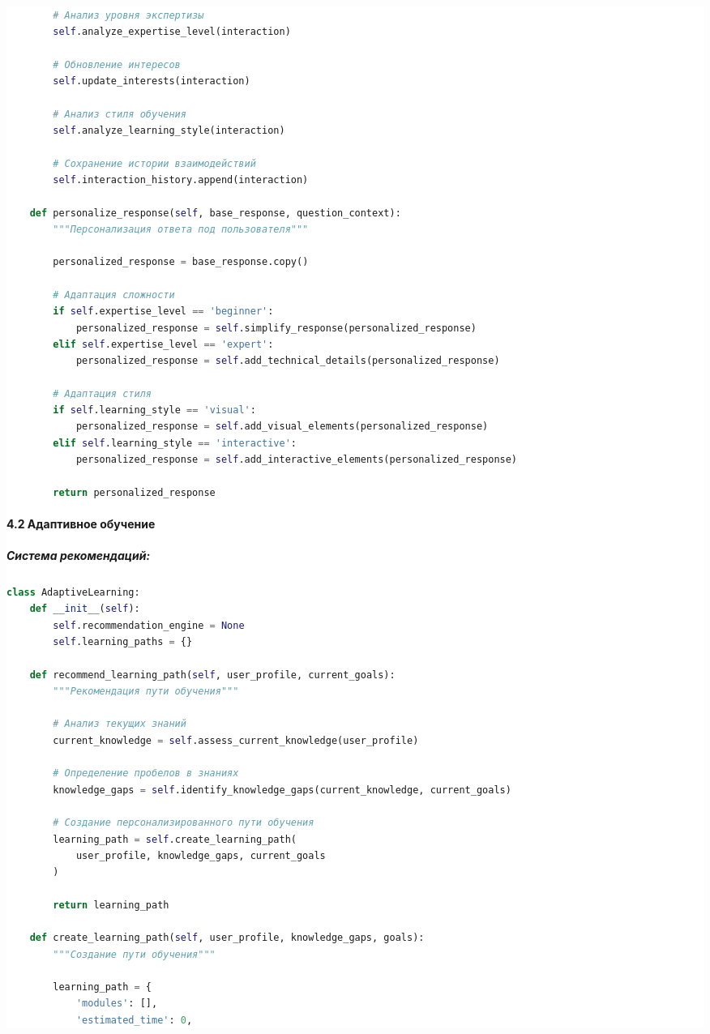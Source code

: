 ```python
        # Анализ уровня экспертизы
        self.analyze_expertise_level(interaction)
        
        # Обновление интересов
        self.update_interests(interaction)
        
        # Анализ стиля обучения
        self.analyze_learning_style(interaction)
        
        # Сохранение истории взаимодействий
        self.interaction_history.append(interaction)
        
    def personalize_response(self, base_response, question_context):
        """Персонализация ответа под пользователя"""
        
        personalized_response = base_response.copy()
        
        # Адаптация сложности
        if self.expertise_level == 'beginner':
            personalized_response = self.simplify_response(personalized_response)
        elif self.expertise_level == 'expert':
            personalized_response = self.add_technical_details(personalized_response)
            
        # Адаптация стиля
        if self.learning_style == 'visual':
            personalized_response = self.add_visual_elements(personalized_response)
        elif self.learning_style == 'interactive':
            personalized_response = self.add_interactive_elements(personalized_response)
            
        return personalized_response
```

#### **4.2 Адаптивное обучение**

##### **Система рекомендаций:**
```python
class AdaptiveLearning:
    def __init__(self):
        self.recommendation_engine = None
        self.learning_paths = {}
        
    def recommend_learning_path(self, user_profile, current_goals):
        """Рекомендация пути обучения"""
        
        # Анализ текущих знаний
        current_knowledge = self.assess_current_knowledge(user_profile)
        
        # Определение пробелов в знаниях
        knowledge_gaps = self.identify_knowledge_gaps(current_knowledge, current_goals)
        
        # Создание персонализированного пути обучения
        learning_path = self.create_learning_path(
            user_profile, knowledge_gaps, current_goals
        )
        
        return learning_path
        
    def create_learning_path(self, user_profile, knowledge_gaps, goals):
        """Создание пути обучения"""
        
        learning_path = {
            'modules': [],
            'estimated_time': 0,
```